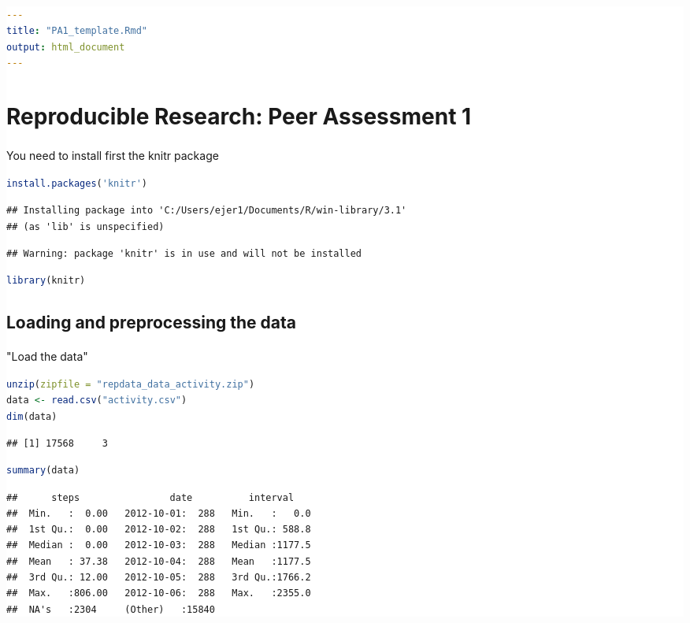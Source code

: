 ```yaml
---
title: "PA1_template.Rmd"
output: html_document
---
```

# Reproducible Research: Peer Assessment 1

You need to install first the knitr package 


```r
install.packages('knitr')
```

```
## Installing package into 'C:/Users/ejer1/Documents/R/win-library/3.1'
## (as 'lib' is unspecified)
```

```
## Warning: package 'knitr' is in use and will not be installed
```

```r
library(knitr)
```

## Loading and preprocessing the data

"Load the data"


```r
unzip(zipfile = "repdata_data_activity.zip")
data <- read.csv("activity.csv")
dim(data)
```

```
## [1] 17568     3
```

```r
summary(data)
```

```
##      steps                date          interval     
##  Min.   :  0.00   2012-10-01:  288   Min.   :   0.0  
##  1st Qu.:  0.00   2012-10-02:  288   1st Qu.: 588.8  
##  Median :  0.00   2012-10-03:  288   Median :1177.5  
##  Mean   : 37.38   2012-10-04:  288   Mean   :1177.5  
##  3rd Qu.: 12.00   2012-10-05:  288   3rd Qu.:1766.2  
##  Max.   :806.00   2012-10-06:  288   Max.   :2355.0  
##  NA's   :2304     (Other)   :15840
```
